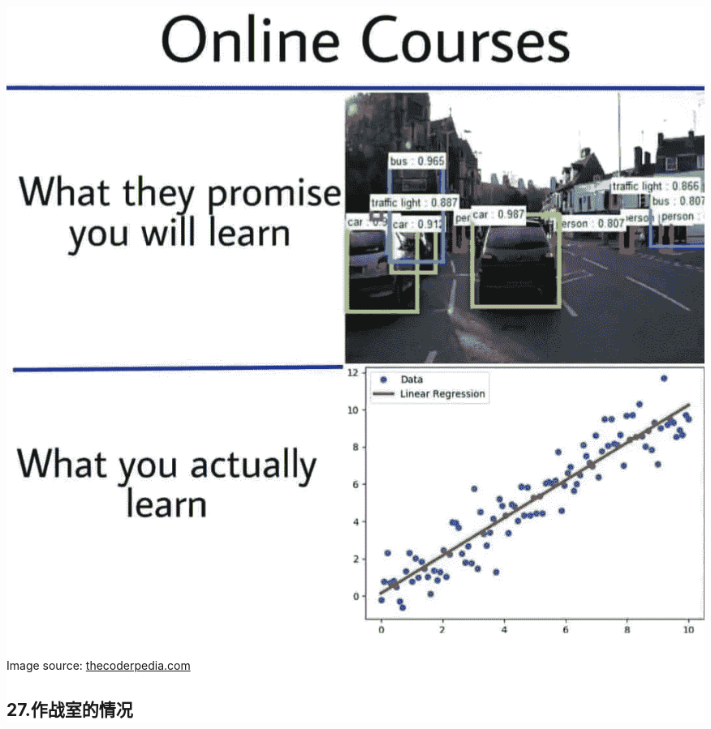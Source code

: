 ![](img/244f772cf6f0449ce9c58db6384a3766.png)

Image source: [thecoderpedia.com](https://www.thecoderpedia.com/blog/programming-memes/#17_Online_Courses%E2%80%8B%E2%80%8B%E2%80%8B%E2%80%8B%E2%80%8B)

## 27.作战室的情况
